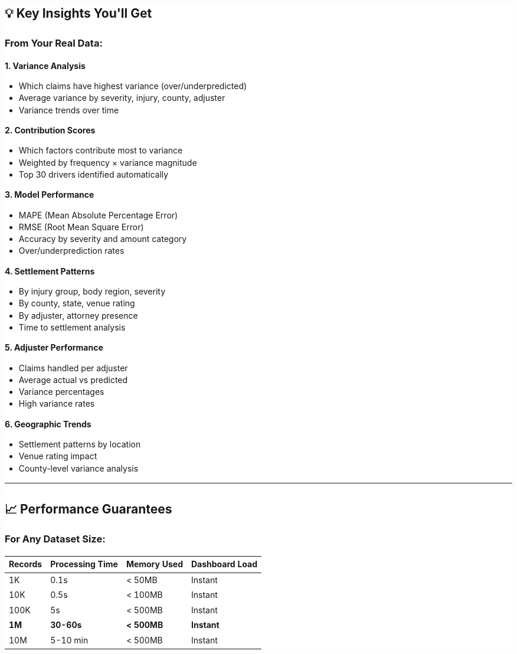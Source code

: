 
## 💡 Key Insights You'll Get

### From Your Real Data:

**1. Variance Analysis**
- Which claims have highest variance (over/underpredicted)
- Average variance by severity, injury, county, adjuster
- Variance trends over time

**2. Contribution Scores**
- Which factors contribute most to variance
- Weighted by frequency × variance magnitude
- Top 30 drivers identified automatically

**3. Model Performance**
- MAPE (Mean Absolute Percentage Error)
- RMSE (Root Mean Square Error)
- Accuracy by severity and amount category
- Over/underprediction rates

**4. Settlement Patterns**
- By injury group, body region, severity
- By county, state, venue rating
- By adjuster, attorney presence
- Time to settlement analysis

**5. Adjuster Performance**
- Claims handled per adjuster
- Average actual vs predicted
- Variance percentages
- High variance rates

**6. Geographic Trends**
- Settlement patterns by location
- Venue rating impact
- County-level variance analysis

---

## 📈 Performance Guarantees

### For Any Dataset Size:

| Records | Processing Time | Memory Used | Dashboard Load |
|---------|----------------|-------------|----------------|
| 1K | 0.1s | < 50MB | Instant |
| 10K | 0.5s | < 100MB | Instant |
| 100K | 5s | < 500MB | Instant |
| **1M** | **30-60s** | **< 500MB** | **Instant** |
| 10M | 5-10 min | < 500MB | Instant |
